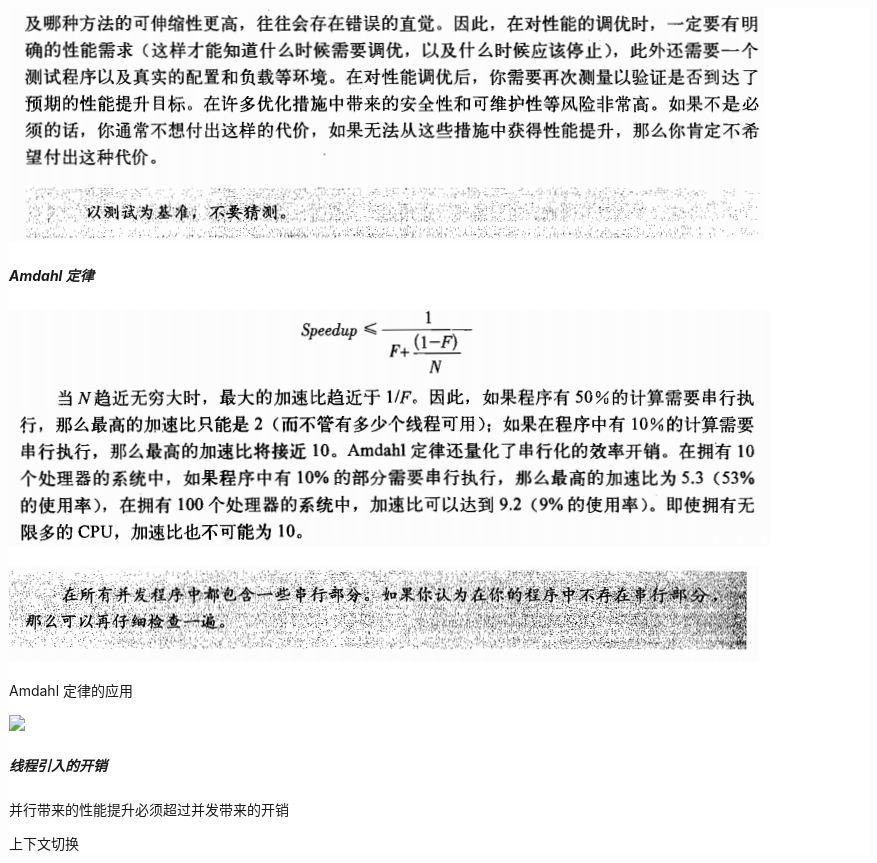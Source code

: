 ![](pic/d10.png)

##### Amdahl 定律
![](pic/d11.png)

![](pic/d12.png)

Amdahl 定律的应用

![](pic/d14.png)

##### 线程引入的开销

并行带来的性能提升必须超过并发带来的开销

上下文切换
